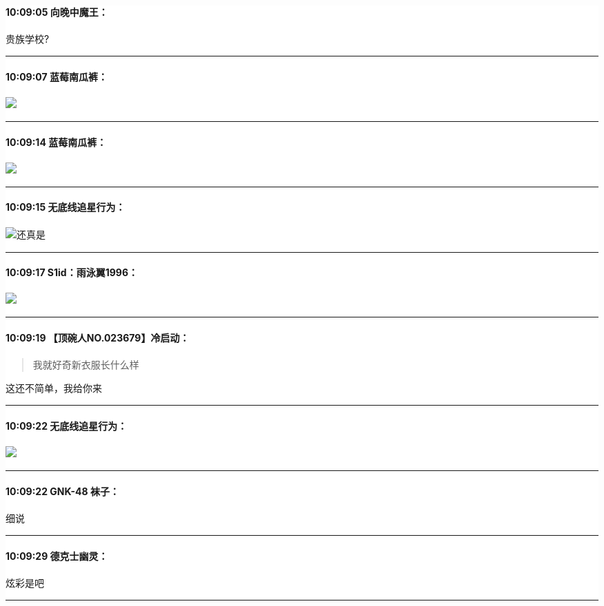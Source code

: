 #### 10:09:05  向晚中魔王：

贵族学校?

*****

#### 10:09:07  蓝莓南瓜裤：

![](http://gchat.qpic.cn/gchatpic_new/3350252925/614391357-2846364110-098E24C4E523E4B08CB53654E152A1C2/0?term=2")

*****

#### 10:09:14  蓝莓南瓜裤：

![](http://gchat.qpic.cn/gchatpic_new/3350252925/614391357-3094279735-3D14D47A9E7BCE8DB3BE3FFFE7DA3473/0?term=2")

*****

#### 10:09:15  无底线追星行为：

![](http://gchat.qpic.cn/gchatpic_new/502213869/614391357-3043664935-ECA1A1353F904CAADE29198072FB4FA7/0?term=2")还真是

*****

#### 10:09:17  S1id：雨泳翼1996：

![](http://gchat.qpic.cn/gchatpic_new/251003836/614391357-2953340093-098E24C4E523E4B08CB53654E152A1C2/0?term=2")

*****

#### 10:09:19  【顶碗人NO.023679】冷启动：

<blockquote>我就好奇新衣服长什么样</blockquote>
 这还不简单，我给你来

*****

#### 10:09:22  无底线追星行为：

![](http://gchat.qpic.cn/gchatpic_new/502213869/614391357-3067005403-098E24C4E523E4B08CB53654E152A1C2/0?term=2")

*****

#### 10:09:22  GNK-48 袜子：

细说

*****

#### 10:09:29  德克士幽灵：

炫彩是吧

*****
